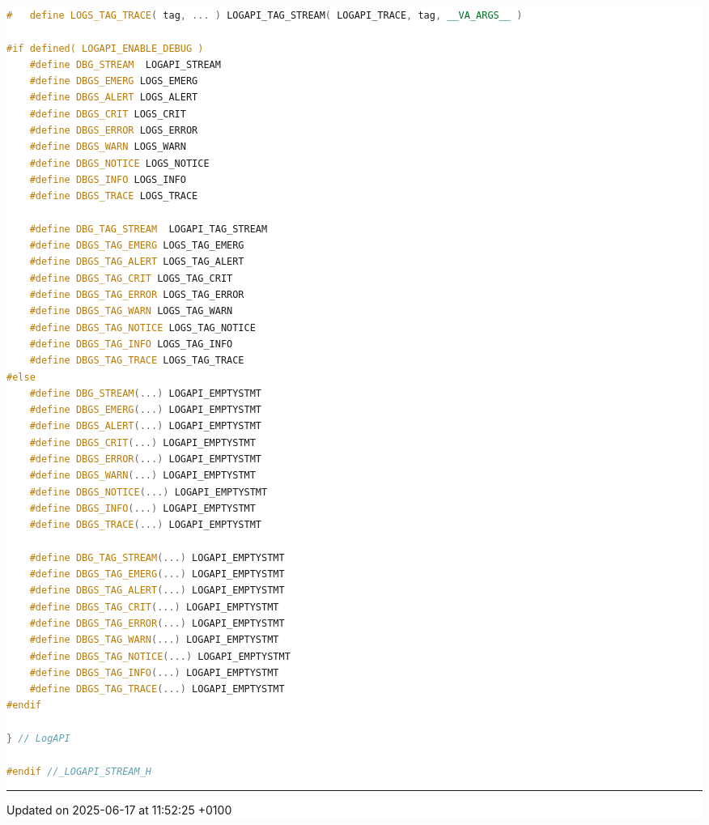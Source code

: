 ```cpp
#   define LOGS_TAG_TRACE( tag, ... ) LOGAPI_TAG_STREAM( LOGAPI_TRACE, tag, __VA_ARGS__ ) 

#if defined( LOGAPI_ENABLE_DEBUG )
    #define DBG_STREAM  LOGAPI_STREAM
    #define DBGS_EMERG LOGS_EMERG   
    #define DBGS_ALERT LOGS_ALERT   
    #define DBGS_CRIT LOGS_CRIT 
    #define DBGS_ERROR LOGS_ERROR
    #define DBGS_WARN LOGS_WARN 
    #define DBGS_NOTICE LOGS_NOTICE 
    #define DBGS_INFO LOGS_INFO 
    #define DBGS_TRACE LOGS_TRACE   

    #define DBG_TAG_STREAM  LOGAPI_TAG_STREAM
    #define DBGS_TAG_EMERG LOGS_TAG_EMERG   
    #define DBGS_TAG_ALERT LOGS_TAG_ALERT   
    #define DBGS_TAG_CRIT LOGS_TAG_CRIT 
    #define DBGS_TAG_ERROR LOGS_TAG_ERROR
    #define DBGS_TAG_WARN LOGS_TAG_WARN 
    #define DBGS_TAG_NOTICE LOGS_TAG_NOTICE 
    #define DBGS_TAG_INFO LOGS_TAG_INFO 
    #define DBGS_TAG_TRACE LOGS_TAG_TRACE    
#else
    #define DBG_STREAM(...) LOGAPI_EMPTYSTMT
    #define DBGS_EMERG(...) LOGAPI_EMPTYSTMT    
    #define DBGS_ALERT(...) LOGAPI_EMPTYSTMT    
    #define DBGS_CRIT(...) LOGAPI_EMPTYSTMT 
    #define DBGS_ERROR(...) LOGAPI_EMPTYSTMT
    #define DBGS_WARN(...) LOGAPI_EMPTYSTMT 
    #define DBGS_NOTICE(...) LOGAPI_EMPTYSTMT   
    #define DBGS_INFO(...) LOGAPI_EMPTYSTMT 
    #define DBGS_TRACE(...) LOGAPI_EMPTYSTMT     

    #define DBG_TAG_STREAM(...) LOGAPI_EMPTYSTMT
    #define DBGS_TAG_EMERG(...) LOGAPI_EMPTYSTMT    
    #define DBGS_TAG_ALERT(...) LOGAPI_EMPTYSTMT    
    #define DBGS_TAG_CRIT(...) LOGAPI_EMPTYSTMT 
    #define DBGS_TAG_ERROR(...) LOGAPI_EMPTYSTMT
    #define DBGS_TAG_WARN(...) LOGAPI_EMPTYSTMT 
    #define DBGS_TAG_NOTICE(...) LOGAPI_EMPTYSTMT   
    #define DBGS_TAG_INFO(...) LOGAPI_EMPTYSTMT 
    #define DBGS_TAG_TRACE(...) LOGAPI_EMPTYSTMT    
#endif

} // LogAPI

#endif //_LOGAPI_STREAM_H
```


-------------------------------

Updated on 2025-06-17 at 11:52:25 +0100
